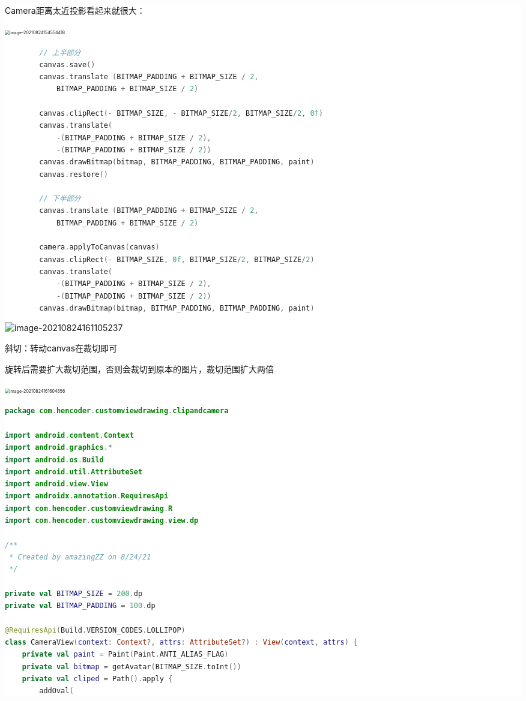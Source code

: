 Camera距离太近投影看起来就很大：

<img src="https://gitee.com/laonaiping/blog-images/raw/master/img/image-20210824154554418.png" alt="image-20210824154554418" style="zoom:50%;" />





```kotlin
        // 上半部分
        canvas.save()
        canvas.translate (BITMAP_PADDING + BITMAP_SIZE / 2,
            BITMAP_PADDING + BITMAP_SIZE / 2)

        canvas.clipRect(- BITMAP_SIZE, - BITMAP_SIZE/2, BITMAP_SIZE/2, 0f)
        canvas.translate(
            -(BITMAP_PADDING + BITMAP_SIZE / 2),
            -(BITMAP_PADDING + BITMAP_SIZE / 2))
        canvas.drawBitmap(bitmap, BITMAP_PADDING, BITMAP_PADDING, paint)
        canvas.restore()

        // 下半部分
        canvas.translate (BITMAP_PADDING + BITMAP_SIZE / 2,
            BITMAP_PADDING + BITMAP_SIZE / 2)

        camera.applyToCanvas(canvas)
        canvas.clipRect(- BITMAP_SIZE, 0f, BITMAP_SIZE/2, BITMAP_SIZE/2)
        canvas.translate(
            -(BITMAP_PADDING + BITMAP_SIZE / 2),
            -(BITMAP_PADDING + BITMAP_SIZE / 2))
        canvas.drawBitmap(bitmap, BITMAP_PADDING, BITMAP_PADDING, paint)

```

![image-20210824161105237](https://gitee.com/laonaiping/blog-images/raw/master/img/image-20210824161105237.png)

斜切：转动canvas在裁切即可

旋转后需要扩大裁切范围，否则会裁切到原本的图片，裁切范围扩大两倍

<img src="https://gitee.com/laonaiping/blog-images/raw/master/img/image-20210824161604856.png" alt="image-20210824161604856" style="zoom:50%;" />

```kotlin
package com.hencoder.customviewdrawing.clipandcamera

import android.content.Context
import android.graphics.*
import android.os.Build
import android.util.AttributeSet
import android.view.View
import androidx.annotation.RequiresApi
import com.hencoder.customviewdrawing.R
import com.hencoder.customviewdrawing.view.dp

/**
 * Created by amazingZZ on 8/24/21
 */

private val BITMAP_SIZE = 200.dp
private val BITMAP_PADDING = 100.dp

@RequiresApi(Build.VERSION_CODES.LOLLIPOP)
class CameraView(context: Context?, attrs: AttributeSet?) : View(context, attrs) {
    private val paint = Paint(Paint.ANTI_ALIAS_FLAG)
    private val bitmap = getAvatar(BITMAP_SIZE.toInt())
    private val cliped = Path().apply {
        addOval(
```